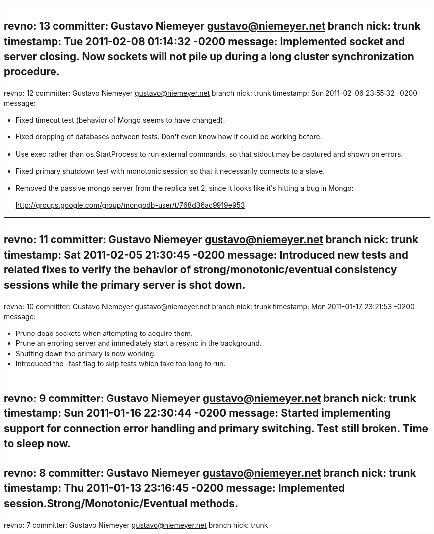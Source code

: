 ------------------------------------------------------------
revno: 13
committer: Gustavo Niemeyer <gustavo@niemeyer.net>
branch nick: trunk
timestamp: Tue 2011-02-08 01:14:32 -0200
message:
  Implemented socket and server closing.  Now sockets will not pile up
  during a long cluster synchronization procedure.
------------------------------------------------------------
revno: 12
committer: Gustavo Niemeyer <gustavo@niemeyer.net>
branch nick: trunk
timestamp: Sun 2011-02-06 23:55:32 -0200
message:
  - Fixed timeout test (behavior of Mongo seems to have changed).
  - Fixed dropping of databases between tests.  Don't even know
    how it could be working before.
  - Use exec rather than os.StartProcess to run external commands,
    so that stdout may be captured and shown on errors.
  - Fixed primary shutdown test with monotonic session so that
    it necessarily connects to a slave.
  - Removed the passive mongo server from the replica set 2, since
    it looks like it's hitting a bug in Mongo:
  
    http://groups.google.com/group/mongodb-user/t/768d36ac9919e953
------------------------------------------------------------
revno: 11
committer: Gustavo Niemeyer <gustavo@niemeyer.net>
branch nick: trunk
timestamp: Sat 2011-02-05 21:30:45 -0200
message:
  Introduced new tests and related fixes to verify the behavior
  of strong/monotonic/eventual consistency sessions while the
  primary server is shot down.
------------------------------------------------------------
revno: 10
committer: Gustavo Niemeyer <gustavo@niemeyer.net>
branch nick: trunk
timestamp: Mon 2011-01-17 23:21:53 -0200
message:
  - Prune dead sockets when attempting to acquire them.
  - Prune an erroring server and immediately start a resync in the background.
  - Shutting down the primary is now working.
  - Introduced the -fast flag to skip tests which take too long to run.
------------------------------------------------------------
revno: 9
committer: Gustavo Niemeyer <gustavo@niemeyer.net>
branch nick: trunk
timestamp: Sun 2011-01-16 22:30:44 -0200
message:
  Started implementing support for connection error handling and
  primary switching.  Test still broken.  Time to sleep now.
------------------------------------------------------------
revno: 8
committer: Gustavo Niemeyer <gustavo@niemeyer.net>
branch nick: trunk
timestamp: Thu 2011-01-13 23:16:45 -0200
message:
  Implemented session.Strong/Monotonic/Eventual methods.
------------------------------------------------------------
revno: 7
committer: Gustavo Niemeyer <gustavo@niemeyer.net>
branch nick: trunk